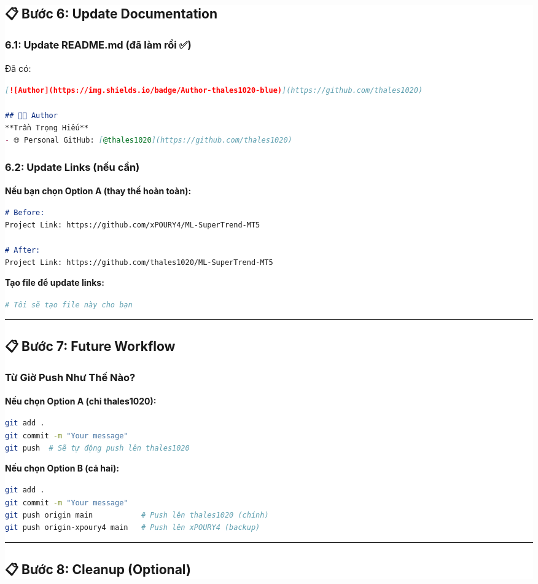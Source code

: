 ## 📋 Bước 6: Update Documentation

### 6.1: Update README.md (đã làm rồi ✅)

Đã có:
```markdown
[![Author](https://img.shields.io/badge/Author-thales1020-blue)](https://github.com/thales1020)

## 👨‍💻 Author
**Trần Trọng Hiếu**
- 🌐 Personal GitHub: [@thales1020](https://github.com/thales1020)
```

### 6.2: Update Links (nếu cần)

**Nếu bạn chọn Option A (thay thế hoàn toàn):**

```markdown
# Before:
Project Link: https://github.com/xPOURY4/ML-SuperTrend-MT5

# After:
Project Link: https://github.com/thales1020/ML-SuperTrend-MT5
```

**Tạo file để update links:**
```powershell
# Tôi sẽ tạo file này cho bạn
```

---

## 📋 Bước 7: Future Workflow

### Từ Giờ Push Như Thế Nào?

**Nếu chọn Option A (chỉ thales1020):**
```bash
git add .
git commit -m "Your message"
git push  # Sẽ tự động push lên thales1020
```

**Nếu chọn Option B (cả hai):**
```bash
git add .
git commit -m "Your message"
git push origin main           # Push lên thales1020 (chính)
git push origin-xpoury4 main   # Push lên xPOURY4 (backup)
```

---

## 📋 Bước 8: Cleanup (Optional)
